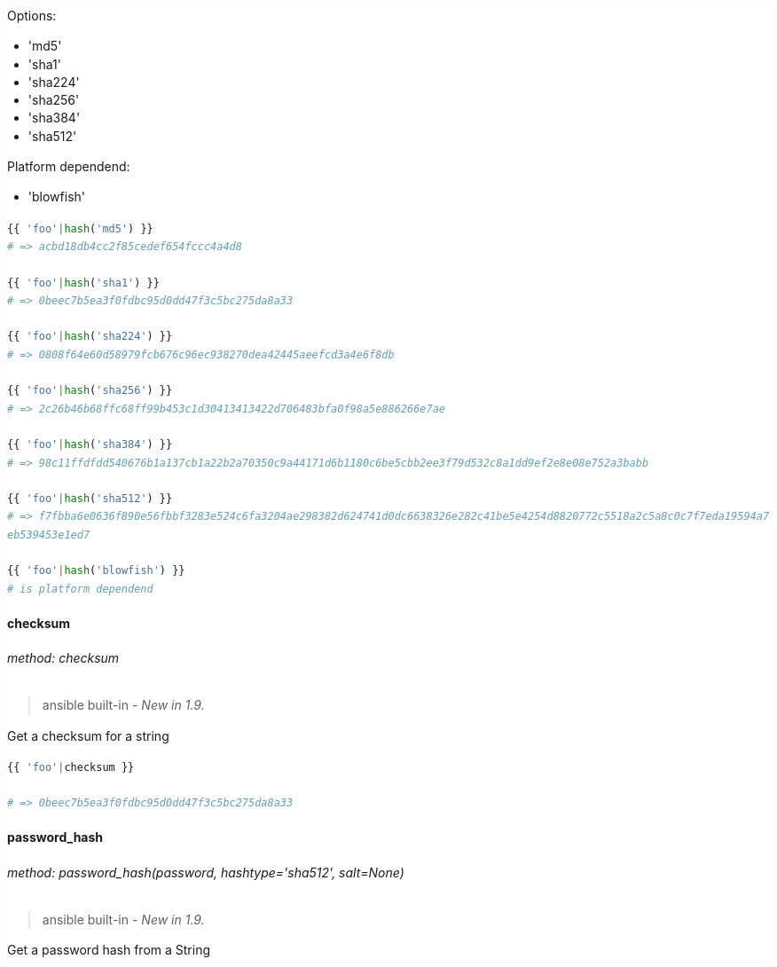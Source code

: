 Options:
- 'md5'
- 'sha1'
- 'sha224'
- 'sha256'
- 'sha384'
- 'sha512'

Platform dependend:
- 'blowfish'

```python
{{ 'foo'|hash('md5') }}
# => acbd18db4cc2f85cedef654fccc4a4d8

{{ 'foo'|hash('sha1') }}
# => 0beec7b5ea3f0fdbc95d0dd47f3c5bc275da8a33

{{ 'foo'|hash('sha224') }}
# => 0808f64e60d58979fcb676c96ec938270dea42445aeefcd3a4e6f8db

{{ 'foo'|hash('sha256') }}
# => 2c26b46b68ffc68ff99b453c1d30413413422d706483bfa0f98a5e886266e7ae

{{ 'foo'|hash('sha384') }}
# => 98c11ffdfdd540676b1a137cb1a22b2a70350c9a44171d6b1180c6be5cbb2ee3f79d532c8a1dd9ef2e8e08e752a3babb

{{ 'foo'|hash('sha512') }}
# => f7fbba6e0636f890e56fbbf3283e524c6fa3204ae298382d624741d0dc6638326e282c41be5e4254d8820772c5518a2c5a8c0c7f7eda19594a7eb539453e1ed7

{{ 'foo'|hash('blowfish') }}
# is platform dependend 
```

#### checksum
###### method: checksum
> ansible built-in - _New in 1.9._

Get a checksum for a string

```python
{{ 'foo'|checksum }}

# => 0beec7b5ea3f0fdbc95d0dd47f3c5bc275da8a33
```

#### password_hash
###### method: password_hash(password, hashtype='sha512', salt=None)
> ansible built-in - _New in 1.9._

Get a password hash from a String
